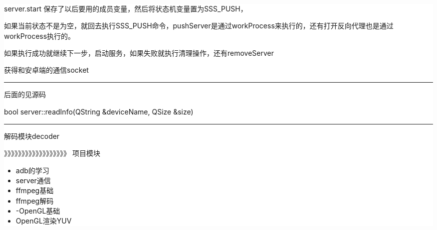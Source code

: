 server.start  保存了以后要用的成员变量，然后将状态机变量置为SSS_PUSH，

如果当前状态不是为空，就回去执行SSS_PUSH命令，pushServer是通过workProcess来执行的，还有打开反向代理也是通过workProcess执行的。

如果执行成功就继续下一步，启动服务，如果失败就执行清理操作，还有removeServer

获得和安卓端的通信socket



------------
后面的见源码


bool server::readInfo(QString &deviceName, QSize &size)






------
解码模块decoder


》》》》》》》》》》》》》》》》》》
项目模块
- adb的学习
- server通信
- ffmpeg基础
- ffmpeg解码
- -OpenGL基础
- OpenGL渲染YUV









